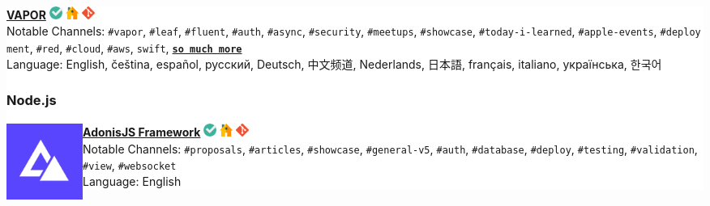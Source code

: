 [__VAPOR__](https://discord.com/invite/vapor) [<img height="16px" width="16px" alt="Official Badge" src="images/badges/official.webp">](badges.md#official-identification-badge) [<img height="16px" width="16px" alt="Homepage URL" src="images/badges/homepage.webp">](https://vapor.codes/) [<img height="16px" width="16px" alt="Git Repository" src="images/badges/git.webp">](https://github.com/vapor/vapor) \
Notable Channels: `#vapor`, `#leaf`, `#fluent`, `#auth`, `#async`, `#security`, `#meetups`, `#showcase`, `#today-i-learned`, `#apple-events`, `#deployment`, `#red`, `#cloud`, `#aws`, `swift`, __[`so much more`](badges.md#so-much-more)__ \
Language: English, čeština, español, русский, Deutsch, 中文频道, Nederlands, 日本語, français, italiano, українська, 한국어

### Node.js

<img align="left" height="94px" width="94px" alt="Server Icon" src="images/server_icons/adonisjs_framework.webp">

[__AdonisJS Framework__](https://discord.gg/vDcEjq6) [<img height="16px" width="16px" alt="Official Badge" src="images/badges/official.webp">](badges.md#official-identification-badge) [<img height="16px" width="16px" alt="Homepage URL" src="images/badges/homepage.webp">](https://adonisjs.com/) [<img height="16px" width="16px" alt="Git Repository" src="images/badges/git.webp">](https://github.com/adonisjs) \
Notable Channels: `#proposals`, `#articles`, `#showcase`, `#general-v5`, `#auth`, `#database`, `#deploy`, `#testing`, `#validation`, `#view`, `#websocket` \
Language: English
